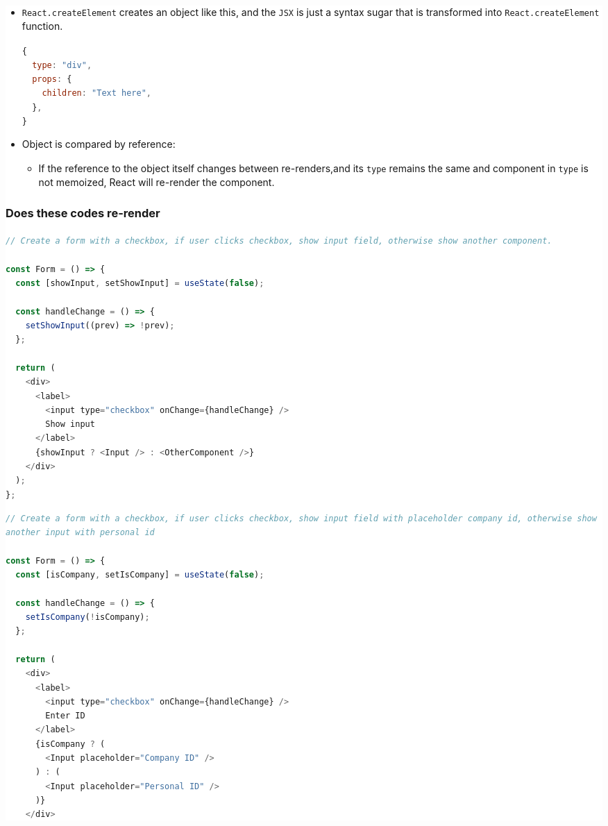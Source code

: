   - `React.createElement` creates an object like this, and the `JSX` is just a syntax sugar that is transformed into `React.createElement` function.

    ```javascript
    {
      type: "div",
      props: {
        children: "Text here",
      },
    }
    ```

- Object is compared by reference:
  - If the reference to the object itself changes between re-renders,and its `type` remains the same and component in `type` is not memoized, React will re-render the component.

<a id="does-these-codes-re-render"></a>

### Does these codes re-render

```javascript
// Create a form with a checkbox, if user clicks checkbox, show input field, otherwise show another component.

const Form = () => {
  const [showInput, setShowInput] = useState(false);

  const handleChange = () => {
    setShowInput((prev) => !prev);
  };

  return (
    <div>
      <label>
        <input type="checkbox" onChange={handleChange} />
        Show input
      </label>
      {showInput ? <Input /> : <OtherComponent />}
    </div>
  );
};
```

```javascript
// Create a form with a checkbox, if user clicks checkbox, show input field with placeholder company id, otherwise show another input with personal id

const Form = () => {
  const [isCompany, setIsCompany] = useState(false);

  const handleChange = () => {
    setIsCompany(!isCompany);
  };

  return (
    <div>
      <label>
        <input type="checkbox" onChange={handleChange} />
        Enter ID
      </label>
      {isCompany ? (
        <Input placeholder="Company ID" />
      ) : (
        <Input placeholder="Personal ID" />
      )}
    </div>
```